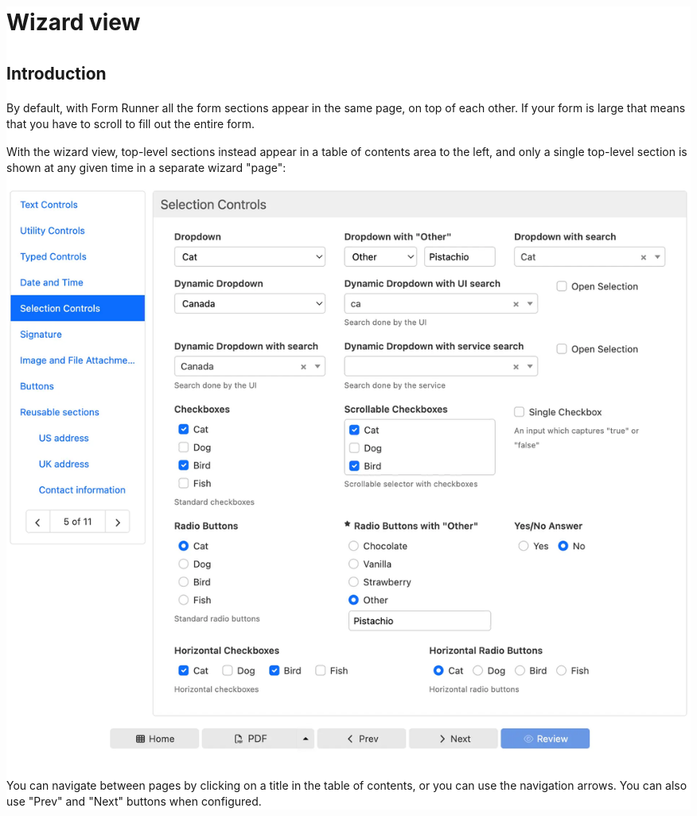 # Wizard view

## Introduction

By default, with Form Runner all the form sections appear in the same page, on top of each other. If your form is large that means that you have to scroll to fill out the entire form.

With the wizard view, top-level sections instead appear in a table of contents area to the left, and only a single top-level section is shown at any given time in a separate wizard "page":

![Form Runner Wizard](../images/wizard.webp)

You can navigate between pages by clicking on a title in the table of contents, or you can use the navigation arrows. You can also use "Prev" and "Next" buttons when configured.
